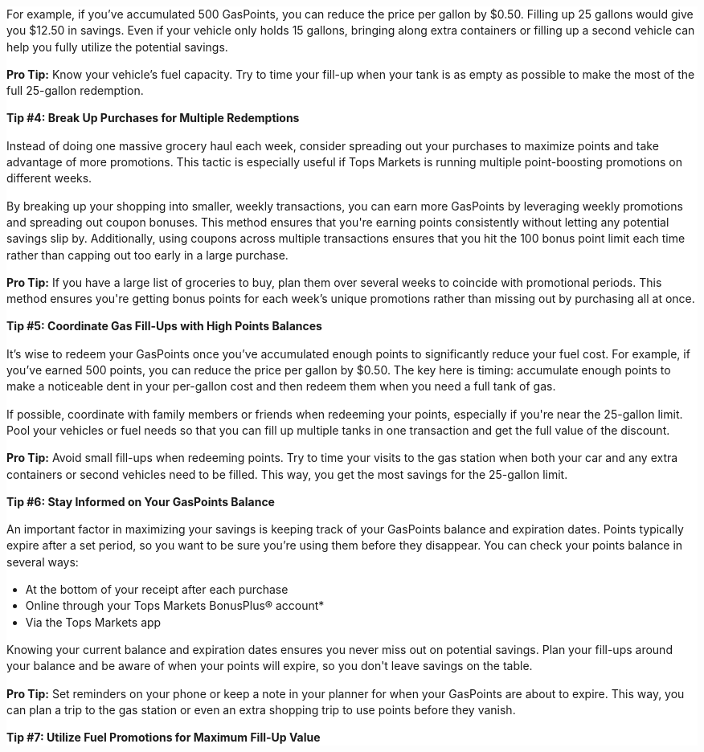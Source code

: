 For example, if you’ve accumulated 500 GasPoints, you can reduce the price per gallon by $0.50. Filling up 25 gallons would give you $12.50 in savings. Even if your vehicle only holds 15 gallons, bringing along extra containers or filling up a second vehicle can help you fully utilize the potential savings.

**Pro Tip:** Know your vehicle’s fuel capacity. Try to time your fill-up when your tank is as empty as possible to make the most of the full 25-gallon redemption.

**Tip #4: Break Up Purchases for Multiple Redemptions**

Instead of doing one massive grocery haul each week, consider spreading out your purchases to maximize points and take advantage of more promotions. This tactic is especially useful if Tops Markets is running multiple point-boosting promotions on different weeks.

By breaking up your shopping into smaller, weekly transactions, you can earn more GasPoints by leveraging weekly promotions and spreading out coupon bonuses. This method ensures that you're earning points consistently without letting any potential savings slip by. Additionally, using coupons across multiple transactions ensures that you hit the 100 bonus point limit each time rather than capping out too early in a large purchase.

**Pro Tip:** If you have a large list of groceries to buy, plan them over several weeks to coincide with promotional periods. This method ensures you're getting bonus points for each week’s unique promotions rather than missing out by purchasing all at once.

**Tip #5: Coordinate Gas Fill-Ups with High Points Balances**

It’s wise to redeem your GasPoints once you’ve accumulated enough points to significantly reduce your fuel cost. For example, if you’ve earned 500 points, you can reduce the price per gallon by $0.50. The key here is timing: accumulate enough points to make a noticeable dent in your per-gallon cost and then redeem them when you need a full tank of gas.

If possible, coordinate with family members or friends when redeeming your points, especially if you're near the 25-gallon limit. Pool your vehicles or fuel needs so that you can fill up multiple tanks in one transaction and get the full value of the discount.

**Pro Tip:** Avoid small fill-ups when redeeming points. Try to time your visits to the gas station when both your car and any extra containers or second vehicles need to be filled. This way, you get the most savings for the 25-gallon limit.

**Tip #6: Stay Informed on Your GasPoints Balance**

An important factor in maximizing your savings is keeping track of your GasPoints balance and expiration dates. Points typically expire after a set period, so you want to be sure you’re using them before they disappear. You can check your points balance in several ways:

* At the bottom of your receipt after each purchase 
* Online through your Tops Markets BonusPlus® account* 
* Via the Tops Markets app

Knowing your current balance and expiration dates ensures you never miss out on potential savings. Plan your fill-ups around your balance and be aware of when your points will expire, so you don't leave savings on the table.

**Pro Tip:** Set reminders on your phone or keep a note in your planner for when your GasPoints are about to expire. This way, you can plan a trip to the gas station or even an extra shopping trip to use points before they vanish.

**Tip #7: Utilize Fuel Promotions for Maximum Fill-Up Value**
